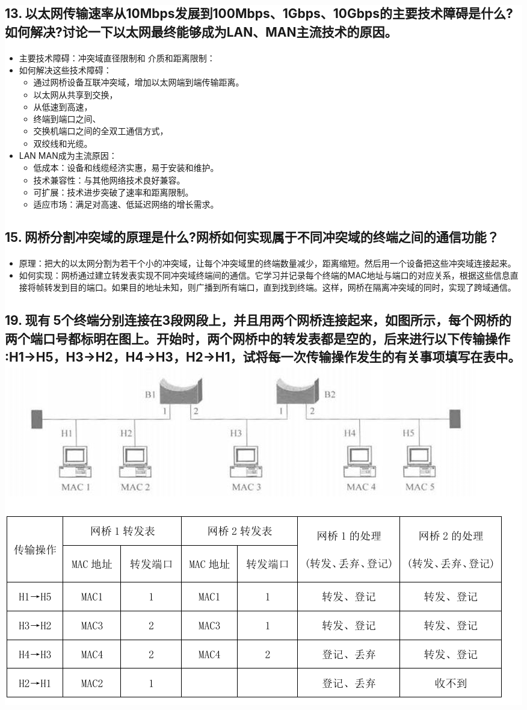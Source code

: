 ## 13. 以太网传输速率从10Mbps发展到100Mbps、1Gbps、10Gbps的主要技术障碍是什么?如何解决?讨论一下以太网最终能够成为LAN、MAN主流技术的原因。

- 主要技术障碍：冲突域直径限制和 介质和距离限制： 
- 如何解决这些技术障碍：
    - 通过网桥设备互联冲突域，增加以太网端到端传输距离。
    - 以太网从共享到交换，
    - 从低速到高速，
    - 终端到端口之间、
    - 交换机端口之间的全双工通信方式，
    - 双绞线和光缆。
- LAN MAN成为主流原因：
    - 低成本：设备和线缆经济实惠，易于安装和维护。
    - 技术兼容性：与其他网络技术良好兼容。
    - 可扩展：技术进步突破了速率和距离限制。
    - 适应市场：满足对高速、低延迟网络的增长需求。

## 15. 网桥分割冲突域的原理是什么?网桥如何实现属于不同冲突域的终端之间的通信功能？

- 原理：把大的以太网分割为若干个小的冲突域，让每个冲突域里的终端数量减少，距离缩短。然后用一个设备把这些冲突域连接起来。
- 如何实现：网桥通过建立转发表实现不同冲突域终端间的通信。它学习并记录每个终端的MAC地址与端口的对应关系，根据这些信息直接将帧转发到目的端口。如果目的地址未知，则广播到所有端口，直到找到终端。这样，网桥在隔离冲突域的同时，实现了跨域通信。

## 19. 现有 5个终端分别连接在3段网段上，并且用两个网桥连接起来，如图所示，每个网桥的两个端口号都标明在图上。开始时，两个网桥中的转发表都是空的，后来进行以下传输操作∶H1→H5，H3→H2，H4→H3，H2→H1，试将每一次传输操作发生的有关事项填写在表中。![3_1](./img/3_1.png "3_1")
